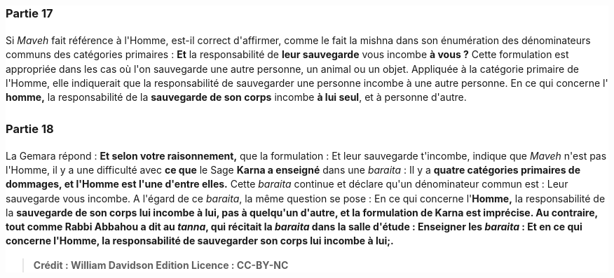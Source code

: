 ### Partie 17
Si <i>Maveh</i> fait référence à l'Homme, est-il correct d'affirmer, comme le fait la mishna dans son énumération des dénominateurs communs des catégories primaires : <b>Et</b> la responsabilité de <b>leur sauvegarde</b> vous incombe <b>à vous ?</b> Cette formulation est appropriée dans les cas où l'on sauvegarde une autre personne, un animal ou un objet. Appliquée à la catégorie primaire de l'Homme, elle indiquerait que la responsabilité de sauvegarder une personne incombe à une autre personne. En ce qui concerne l' <b>homme,</b> la responsabilité de la <b>sauvegarde de son corps</b> incombe <b>à lui seul</b>, et à personne d'autre.

### Partie 18
La Gemara répond : <b>Et selon votre raisonnement,</b> que la formulation : Et leur sauvegarde t'incombe, indique que <i>Maveh</i> n'est pas l'Homme, il y a une difficulté avec <b>ce que</b> le Sage <b>Karna a enseigné</b> dans une <i>baraita</i> : Il y a <b>quatre catégories primaires de dommages, et l'Homme est l'une d'entre elles.</b> Cette <i>baraita</i> continue et déclare qu'un dénominateur commun est : Leur sauvegarde vous incombe. A l'égard de ce <i>baraita</i>, la même question se pose : En ce qui concerne l'<b>Homme,</b> la responsabilité de la <b>sauvegarde de son corps lui incombe <b>à lui,</b> pas à quelqu'un d'autre, et la formulation de Karna est imprécise. <b>Au contraire,</b> tout comme <b>Rabbi Abbahou a dit au <i>tanna</i>,</b> qui récitait la <i>baraita</i> dans la salle d'étude : <b>Enseigner</b> les <i>baraita</i> : Et en ce qui concerne l'<b>Homme,</b> la responsabilité de <b>sauvegarder son corps lui incombe <b>à lui;</b>.

>Crédit : William Davidson Edition
>Licence : CC-BY-NC